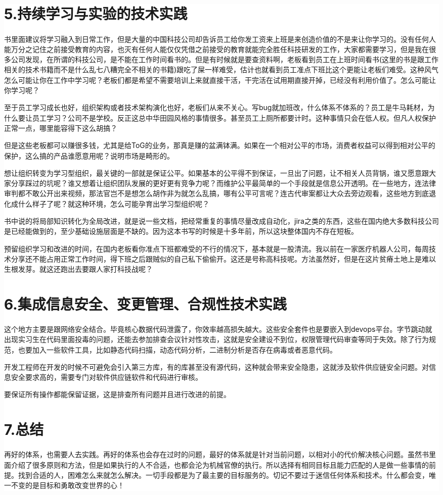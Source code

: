 # 5.持续学习与实验的技术实践
书里面建议将学习融入到日常工作，但是大量的中国科技公司却告诉员工给你发工资来上班是来创造价值的不是来让你学习的。没有任何人能万分之记住之前接受教育的内容，也灭有任何人能仅仅凭借之前接受的教育就能完全胜任科技研发的工作，大家都需要学习，但是我在很多公司发现，在所谓的科技公司，是不能在工作时间看书的。但是有时候就是要查资料啊，老板看到员工在上班时间看书(这里的书是跟工作相关的技术书籍而不是什么乱七八糟完全不相关的书籍)跟吃了屎一样难受，估计也就看到员工准点下班比这个更能让老板们难受。这种风气怎么可能让你在工作中学习呢？老板们都是希望不需要培训上来就直接干活，干完活在试用期直接开掉，已经没有利用价值了。怎么可能让你学习呢？

至于员工学习成长也好，组织架构或者技术架构演化也好，老板们从来不关心。写bug就加班改，什么体系不体系的？员工是牛马耗材，为什么要让员工学习？公司不是学校。反正这总中华田园风格的事情很多。甚至员工上厕所都要计时。这种事情只会在低人权。但凡人权保护正常一点，哪里能容得下这么胡搞？

但是这些老板都可以赚很多钱，尤其是给ToG的业务，那真是赚的盆满钵满。如果在一个相对公平的市场，消费者权益可以得到相对公平的保护，这么搞的产品谁愿意用呢？说明市场是畸形的。

想让组织转变为学习型组织，最关键的一部就是保证公平。如果基本的公平得不到保证，一旦出了问题，让不相关人员背锅，谁又愿意跟大家分享踩过的坑呢？谁又想着让组织团队发展的更好更有竞争力呢？而维护公平最简单的一个手段就是信息公开透明。在一些地方，连法律审判都不敢公开出来视频，那法官岂不是想怎么胡作非为就怎么乱搞，哪有公平可言呢？连古代审案都让大众去旁边观看，这些地方到底退化成什么样子了呢？就这种环境，怎么可能孕育出学习型组织呢？

书中说的将局部知识转化为全局改进，就是说一些文档，把经常重复的事情尽量改成自动化，jira之类的东西，这些在国内绝大多数科技公司是已经能做到的，至少基础设施层面是不缺的。因为这本书写的时候是十多年前，所以这块整体国内不存在短板。

预留组织学习和改进的时间，在国内老板看你准点下班都难受的不行的情况下，基本就是一股清流。我以前在一家医疗机器人公司，每周技术分享还不能占用正常工作时间，得下班之后跟贼似的自己私下偷偷开。这还是号称高科技呢。方法虽然好，但是在这片贫瘠土地上是难以生根发芽。就这还跑出去要跟人家打科技战呢？

# 6.集成信息安全、变更管理、合规性技术实践

这个地方主要是跟网络安全结合。毕竟核心数据代码泄露了，你效率越高损失越大。这些安全套件也是要嵌入到devops平台。字节跳动就出现实习生在代码里面投毒的问题，还能去参加排查会议针对性攻击，这就是安全建设不到位，权限管理代码审查等同于失效。除了行为规范，也要加入一些软件工具，比如静态代码扫描，动态代码分析，二进制分析是否存在病毒或者恶意代码。

开发工程师在开发的时候不可避免会引入第三方库，有的库甚至没有源代码，这种就会带来安全隐患，这就涉及软件供应链安全问题。对信息安全要求高的，需要专门对软件供应链软件和代码进行审核。

要保证所有操作都能保留证据，这是排查所有问题并且进行改进的前提。


# 7.总结

再好的体系，也需要人去实践。再好的体系也会存在过时的问题，最好的体系就是针对当前问题，以相对小的代价解决核心问题。虽然书里面介绍了很多原则和方法，但是如果执行的人不合适，也都会沦为机械官僚的执行。所以选择有相同目标且能力匹配的人是做一些事情的前提。找到合适的人，困难怎么来就怎么解决。一切手段都是为了最主要的目标服务的。切记不要过于迷信任何体系和技术。什么都会变，唯一不变的是目标和勇敢改变世界的心！












